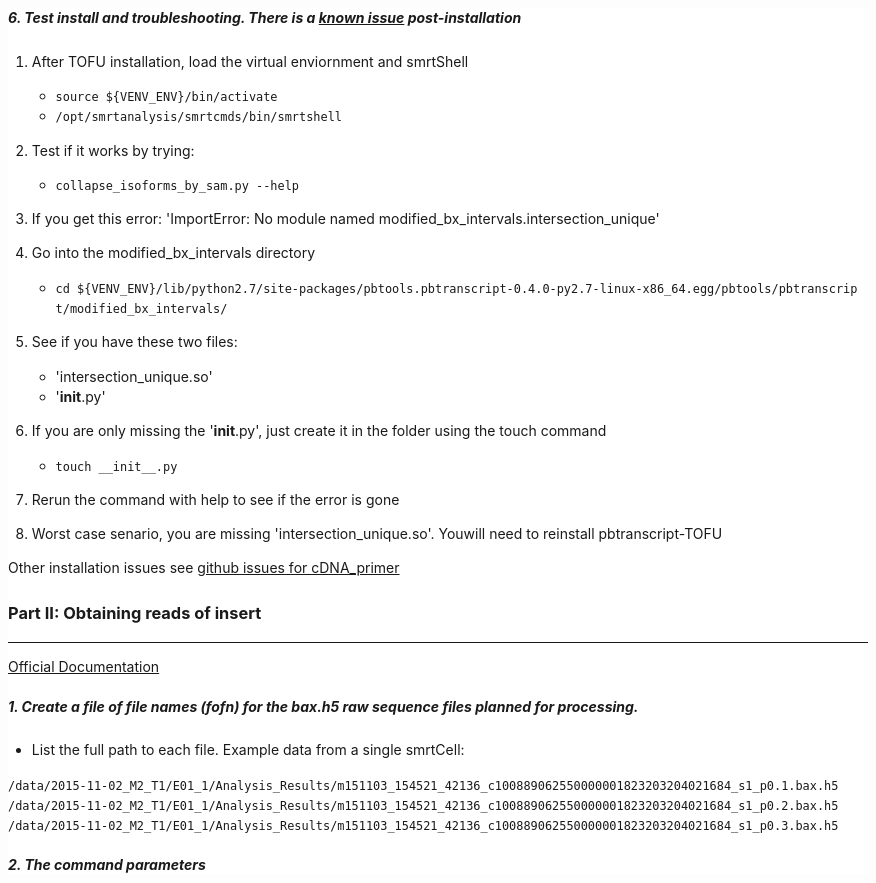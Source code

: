 ```bash
```


##### 6.  Test install and troubleshooting. There is a [known issue](https://github.com/PacificBiosciences/cDNA_primer/issues/3) post-installation

1.  After TOFU installation, load the virtual enviornment and smrtShell
    *   `source ${VENV_ENV}/bin/activate`
    *   `/opt/smrtanalysis/smrtcmds/bin/smrtshell`

2.  Test if it works by trying:
    *   `collapse_isoforms_by_sam.py --help`

3.  If you get this error: 'ImportError: No module named modified_bx_intervals.intersection_unique'

4.  Go into the modified_bx_intervals directory
    *   `cd ${VENV_ENV}/lib/python2.7/site-packages/pbtools.pbtranscript-0.4.0-py2.7-linux-x86_64.egg/pbtools/pbtranscript/modified_bx_intervals/`

5.  See if you have these two files:
    * 'intersection_unique.so'
    * '__init__.py'

6.  If you are only missing the '__init__.py', just create it in the folder using the touch command
    *   `touch __init__.py`

7.  Rerun the command with help to see if the error is gone

8.  Worst case senario, you are missing 'intersection_unique.so'. Youwill need to reinstall pbtranscript-TOFU

Other installation issues see [github issues for cDNA_primer](https://github.com/PacificBiosciences/cDNA_primer/issues/17)


### Part II:  Obtaining reads of insert
---

[Official Documentation](https://github.com/PacificBiosciences/SMRT-Analysis/wiki/ConsensusTools-v2.3.0-Documentation#CCS_CL)

##### 1.  Create a file of file names (fofn) for the bax.h5 raw sequence files planned for processing. 

*   List the full path to each file. Example data from a single smrtCell:
```
/data/2015-11-02_M2_T1/E01_1/Analysis_Results/m151103_154521_42136_c100889062550000001823203204021684_s1_p0.1.bax.h5
/data/2015-11-02_M2_T1/E01_1/Analysis_Results/m151103_154521_42136_c100889062550000001823203204021684_s1_p0.2.bax.h5
/data/2015-11-02_M2_T1/E01_1/Analysis_Results/m151103_154521_42136_c100889062550000001823203204021684_s1_p0.3.bax.h5
```

##### 2.	**The command parameters**
